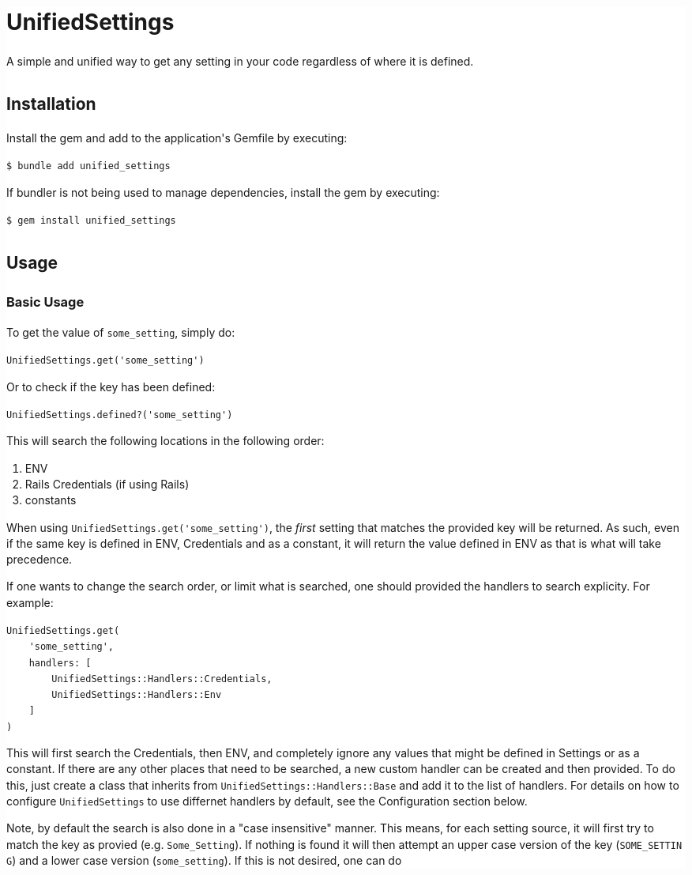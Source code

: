 # UnifiedSettings

A simple and unified way to get any setting in your code regardless of where it is defined.

## Installation

Install the gem and add to the application's Gemfile by executing:

    $ bundle add unified_settings

If bundler is not being used to manage dependencies, install the gem by executing:

    $ gem install unified_settings

## Usage

### Basic Usage

To get the value of `some_setting`, simply do:

    UnifiedSettings.get('some_setting')

Or to check if the key has been defined:

    UnifiedSettings.defined?('some_setting')

This will search the following locations in the following order:
  1. ENV
  2. Rails Credentials (if using Rails)
  4. constants

When using `UnifiedSettings.get('some_setting')`, the *first* setting that matches the provided key will be returned. As such, even if the same key is defined in ENV, Credentials and as a constant, it will return the value defined in ENV as that is what will take precedence.

If one wants to change the search order, or limit what is searched, one should provided the handlers to search explicity. For example:

    UnifiedSettings.get(
        'some_setting',
        handlers: [
            UnifiedSettings::Handlers::Credentials,
            UnifiedSettings::Handlers::Env
        ]
    )

This will first search the Credentials, then ENV, and completely ignore any values that might be defined in Settings or as a constant. If there are any other places that need to be searched, a new custom handler can be created and then provided. To do this, just create a class that inherits from `UnifiedSettings::Handlers::Base` and add it to the list of handlers. For details on how to configure `UnifiedSettings` to use differnet handlers by default, see the Configuration section below.

Note, by default the search is also done in a "case insensitive" manner. This means, for each setting source, it will first try to match the key as provied (e.g. `Some_Setting`). If nothing is found it will then attempt an upper case version of the key (`SOME_SETTING`) and a lower case version (`some_setting`). If this is not desired, one can do 
